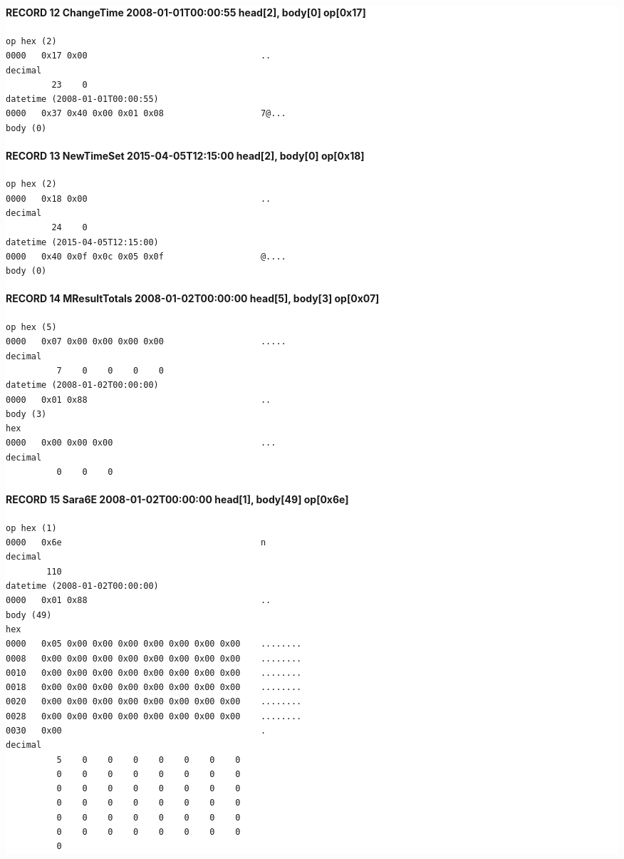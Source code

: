 #### RECORD 12 ChangeTime 2008-01-01T00:00:55 head[2], body[0] op[0x17]

    op hex (2)
    0000   0x17 0x00                                  ..
    decimal
             23    0
    datetime (2008-01-01T00:00:55)
    0000   0x37 0x40 0x00 0x01 0x08                   7@...
    body (0)

#### RECORD 13 NewTimeSet 2015-04-05T12:15:00 head[2], body[0] op[0x18]

    op hex (2)
    0000   0x18 0x00                                  ..
    decimal
             24    0
    datetime (2015-04-05T12:15:00)
    0000   0x40 0x0f 0x0c 0x05 0x0f                   @....
    body (0)

#### RECORD 14 MResultTotals 2008-01-02T00:00:00 head[5], body[3] op[0x07]

    op hex (5)
    0000   0x07 0x00 0x00 0x00 0x00                   .....
    decimal
              7    0    0    0    0
    datetime (2008-01-02T00:00:00)
    0000   0x01 0x88                                  ..
    body (3)
    hex
    0000   0x00 0x00 0x00                             ...
    decimal
              0    0    0

#### RECORD 15 Sara6E 2008-01-02T00:00:00 head[1], body[49] op[0x6e]

    op hex (1)
    0000   0x6e                                       n
    decimal
            110
    datetime (2008-01-02T00:00:00)
    0000   0x01 0x88                                  ..
    body (49)
    hex
    0000   0x05 0x00 0x00 0x00 0x00 0x00 0x00 0x00    ........
    0008   0x00 0x00 0x00 0x00 0x00 0x00 0x00 0x00    ........
    0010   0x00 0x00 0x00 0x00 0x00 0x00 0x00 0x00    ........
    0018   0x00 0x00 0x00 0x00 0x00 0x00 0x00 0x00    ........
    0020   0x00 0x00 0x00 0x00 0x00 0x00 0x00 0x00    ........
    0028   0x00 0x00 0x00 0x00 0x00 0x00 0x00 0x00    ........
    0030   0x00                                       .
    decimal
              5    0    0    0    0    0    0    0
              0    0    0    0    0    0    0    0
              0    0    0    0    0    0    0    0
              0    0    0    0    0    0    0    0
              0    0    0    0    0    0    0    0
              0    0    0    0    0    0    0    0
              0
